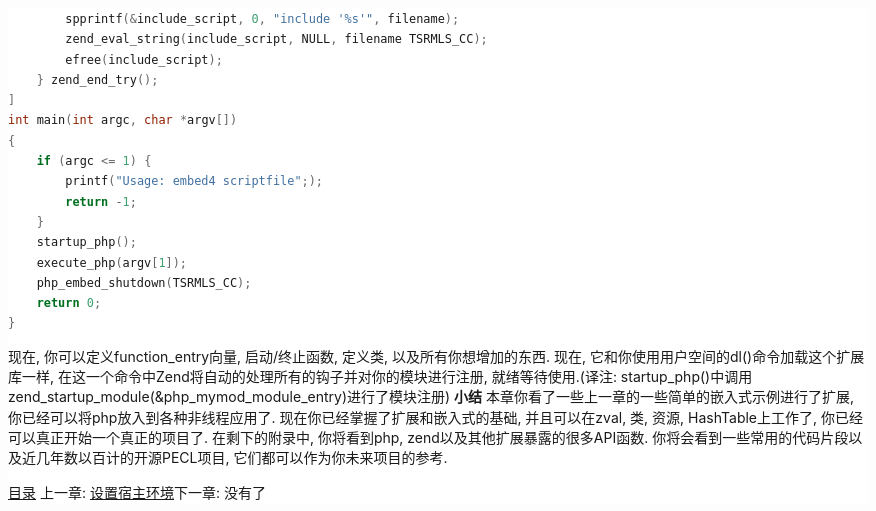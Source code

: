 ```cpp
        spprintf(&include_script, 0, "include '%s'", filename);
        zend_eval_string(include_script, NULL, filename TSRMLS_CC);
        efree(include_script);
    } zend_end_try();
]
int main(int argc, char *argv[])
{
    if (argc <= 1) {
        printf("Usage: embed4 scriptfile";);
        return -1;
    }
    startup_php();
    execute_php(argv[1]);
    php_embed_shutdown(TSRMLS_CC);
    return 0;
}
```
现在, 你可以定义function_entry向量, 启动/终止函数, 定义类, 以及所有你想增加的东西. 现在, 它和你使用用户空间的dl()命令加载这个扩展库一样, 在这一个命令中Zend将自动的处理所有的钩子并对你的模块进行注册, 就绪等待使用.(译注: startup_php()中调用zend_startup_module(&php_mymod_module_entry)进行了模块注册)
**小结**
本章你看了一些上一章的一些简单的嵌入式示例进行了扩展, 你已经可以将php放入到各种非线程应用了. 现在你已经掌握了扩展和嵌入式的基础, 并且可以在zval, 类, 资源, HashTable上工作了, 你已经可以真正开始一个真正的项目了.
在剩下的附录中, 你将看到php, zend以及其他扩展暴露的很多API函数. 你将会看到一些常用的代码片段以及近几年数以百计的开源PECL项目, 它们都可以作为你未来项目的参考.

[目录](http://blog.csdn.net/lgg201/article/details/8493725)
上一章: [设置宿主环境](http://blog.csdn.net/lgg201/article/details/9099419)下一章: 没有了
